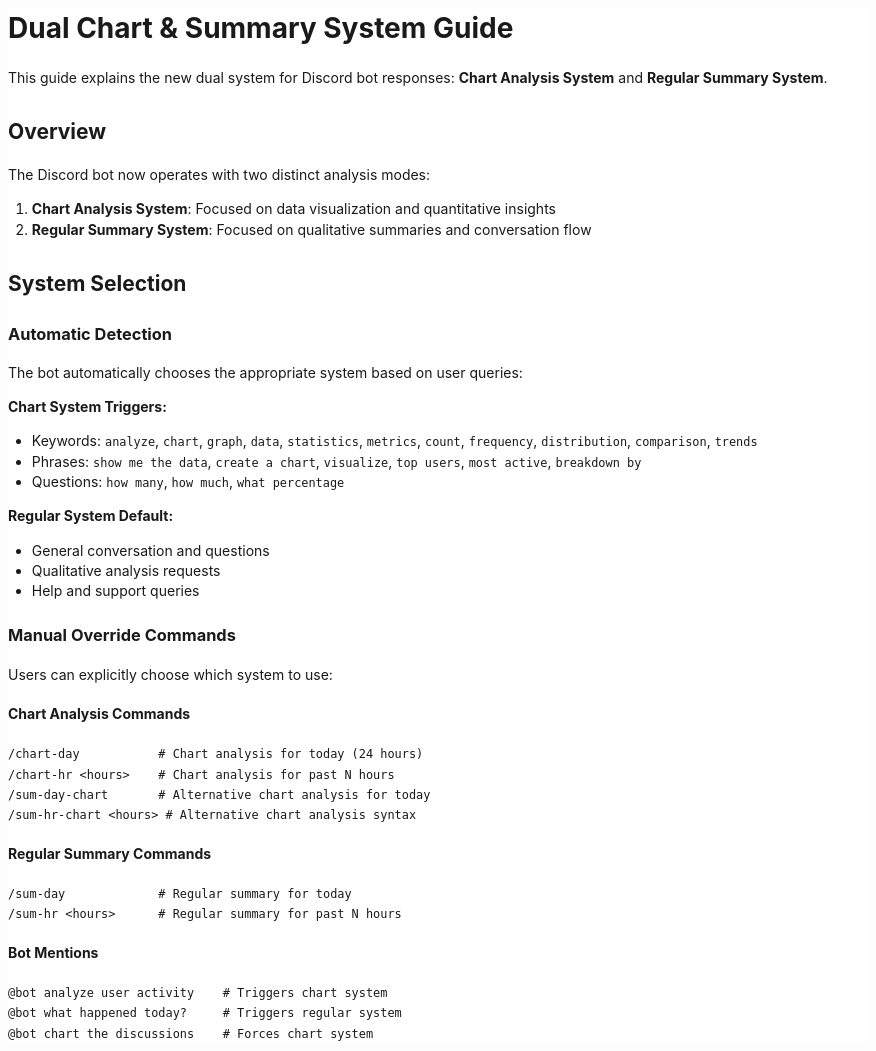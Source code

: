 # Dual Chart & Summary System Guide

This guide explains the new dual system for Discord bot responses: **Chart Analysis System** and **Regular Summary System**.

## Overview

The Discord bot now operates with two distinct analysis modes:

1. **Chart Analysis System**: Focused on data visualization and quantitative insights
2. **Regular Summary System**: Focused on qualitative summaries and conversation flow

## System Selection

### Automatic Detection

The bot automatically chooses the appropriate system based on user queries:

**Chart System Triggers:**
- Keywords: `analyze`, `chart`, `graph`, `data`, `statistics`, `metrics`, `count`, `frequency`, `distribution`, `comparison`, `trends`
- Phrases: `show me the data`, `create a chart`, `visualize`, `top users`, `most active`, `breakdown by`
- Questions: `how many`, `how much`, `what percentage`

**Regular System Default:**
- General conversation and questions
- Qualitative analysis requests
- Help and support queries

### Manual Override Commands

Users can explicitly choose which system to use:

#### Chart Analysis Commands
```
/chart-day           # Chart analysis for today (24 hours)
/chart-hr <hours>    # Chart analysis for past N hours
/sum-day-chart       # Alternative chart analysis for today
/sum-hr-chart <hours> # Alternative chart analysis syntax
```

#### Regular Summary Commands  
```
/sum-day             # Regular summary for today
/sum-hr <hours>      # Regular summary for past N hours
```

#### Bot Mentions
```
@bot analyze user activity    # Triggers chart system
@bot what happened today?     # Triggers regular system
@bot chart the discussions    # Forces chart system
```
